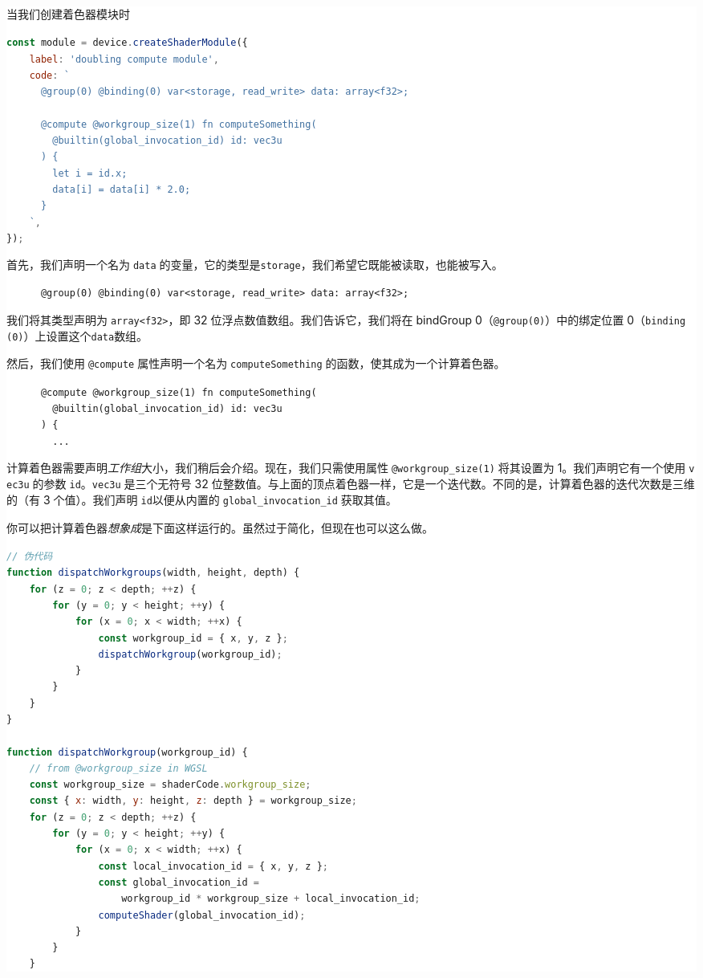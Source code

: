 当我们创建着色器模块时

```js
const module = device.createShaderModule({
    label: 'doubling compute module',
    code: `
      @group(0) @binding(0) var<storage, read_write> data: array<f32>;

      @compute @workgroup_size(1) fn computeSomething(
        @builtin(global_invocation_id) id: vec3u
      ) {
        let i = id.x;
        data[i] = data[i] * 2.0;
      }
    `,
});
```

首先，我们声明一个名为 `data` 的变量，它的类型是`storage`，我们希望它既能被读取，也能被写入。

```wgsl
      @group(0) @binding(0) var<storage, read_write> data: array<f32>;
```

我们将其类型声明为 `array<f32>`，即 32 位浮点数值数组。我们告诉它，我们将在 bindGroup 0（`@group(0)`）中的绑定位置 0（`binding(0)`）上设置这个`data`数组。

然后，我们使用 `@compute` 属性声明一个名为 `computeSomething` 的函数，使其成为一个计算着色器。

```wgsl
      @compute @workgroup_size(1) fn computeSomething(
        @builtin(global_invocation_id) id: vec3u
      ) {
        ...
```

计算着色器需要声明*工作组*大小，我们稍后会介绍。现在，我们只需使用属性 `@workgroup_size(1)` 将其设置为 1。我们声明它有一个使用 `vec3u` 的参数 `id`。`vec3u` 是三个无符号 32 位整数值。与上面的顶点着色器一样，它是一个迭代数。不同的是，计算着色器的迭代次数是三维的（有 3 个值）。我们声明 `id`以便从内置的 `global_invocation_id` 获取其值。

你可以把计算着色器*想象成*是下面这样运行的。虽然过于简化，但现在也可以这么做。

```js
// 伪代码
function dispatchWorkgroups(width, height, depth) {
    for (z = 0; z < depth; ++z) {
        for (y = 0; y < height; ++y) {
            for (x = 0; x < width; ++x) {
                const workgroup_id = { x, y, z };
                dispatchWorkgroup(workgroup_id);
            }
        }
    }
}

function dispatchWorkgroup(workgroup_id) {
    // from @workgroup_size in WGSL
    const workgroup_size = shaderCode.workgroup_size;
    const { x: width, y: height, z: depth } = workgroup_size;
    for (z = 0; z < depth; ++z) {
        for (y = 0; y < height; ++y) {
            for (x = 0; x < width; ++x) {
                const local_invocation_id = { x, y, z };
                const global_invocation_id =
                    workgroup_id * workgroup_size + local_invocation_id;
                computeShader(global_invocation_id);
            }
        }
    }
```

[^primitives]: 有以下 5 种模式：
[^fragment-output]: 片段着色器间接将数据写入纹理。这些数据不一定是颜色。例如，输出像素所代表表面的方向向量是一种很常见的场景。
[^textures]: 纹理也可以是 3d 矩形像素、立方体贴图（由 6 个正方形像素组成的立方体）和其他一些东西，但最常见的纹理是 2d 矩形像素。
[^indices]: 我们还可以使用索引缓冲区来指定顶点索引。[有关顶点缓冲区的文章](webgpu-vertex-buffers.html#a-index-buffers)对此进行了介绍。︎
[^layout-auto]: `layout: 'auto'`很方便，但使用 `layout: 'auto'` 布局无法在不同管道中共享绑定组。本网站上的大多数示例从未在多个管道中使用过绑定组。我们将在另一篇文章中介绍[显式布局](webgpu-bind-group-layouts.html)。︎